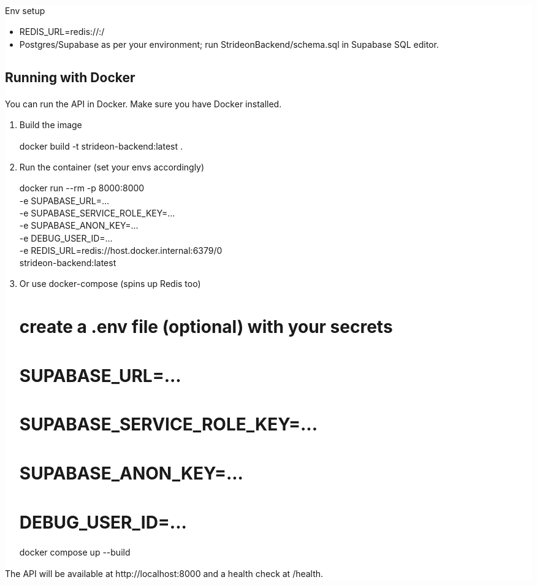 Env setup
- REDIS_URL=redis://<host>:<port>/<db>
- Postgres/Supabase as per your environment; run StrideonBackend/schema.sql in Supabase SQL editor.


## Running with Docker

You can run the API in Docker. Make sure you have Docker installed.

1) Build the image

   docker build -t strideon-backend:latest .

2) Run the container (set your envs accordingly)

   docker run --rm -p 8000:8000 \
     -e SUPABASE_URL=... \
     -e SUPABASE_SERVICE_ROLE_KEY=... \
     -e SUPABASE_ANON_KEY=... \
     -e DEBUG_USER_ID=... \
     -e REDIS_URL=redis://host.docker.internal:6379/0 \
     strideon-backend:latest

3) Or use docker-compose (spins up Redis too)

   # create a .env file (optional) with your secrets
   # SUPABASE_URL=...
   # SUPABASE_SERVICE_ROLE_KEY=...
   # SUPABASE_ANON_KEY=...
   # DEBUG_USER_ID=...

   docker compose up --build

The API will be available at http://localhost:8000 and a health check at /health.
